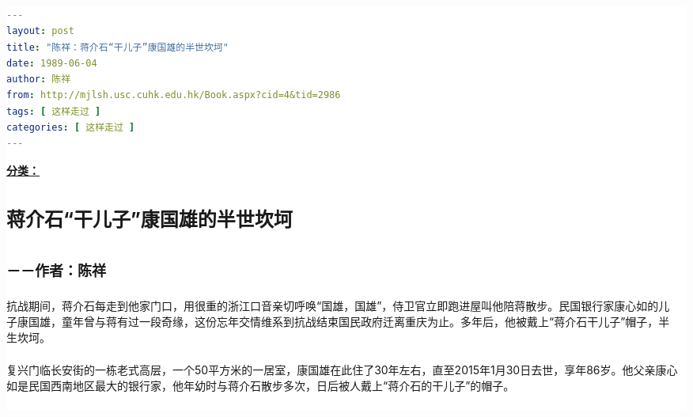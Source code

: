 ```yaml
---
layout: post
title: "陈祥：蒋介石“干儿子”康国雄的半世坎坷"
date: 1989-06-04
author: 陈祥
from: http://mjlsh.usc.cuhk.edu.hk/Book.aspx?cid=4&tid=2986
tags: [ 这样走过 ]
categories: [ 这样走过 ]
---
```


<div style="margin: 15px 10px 10px 0px;">
 <div>
  <span id="ctl00_ContentPlaceHolder1_chapter1_SubjectLabel" style="font-weight:bold;text-decoration:underline;">
   分类：
  </span>
 </div>
 <div>
  <b>
   <font size="5">
    <br/>
   </font>
  </b>
 </div>
 <div>
  <b>
   <font size="5">
    蒋介石“干儿子”康国雄的半世坎坷
   </font>
  </b>
 </div>
 <div>
  <b>
   <font size="5">
    <br/>
   </font>
  </b>
 </div>
 <div>
  <b>
   <font size="4">
    －－作者：陈祥
   </font>
  </b>
 </div>
 <div>
  <br/>
 </div>
 <div>
  抗战期间，蒋介石每走到他家门口，用很重的浙江口音亲切呼唤“国雄，国雄”，侍卫官立即跑进屋叫他陪蒋散步。民国银行家康心如的儿子康国雄，童年曾与蒋有过一段奇缘，这份忘年交情维系到抗战结束国民政府迁离重庆为止。多年后，他被戴上“蒋介石干儿子”帽子，半生坎坷。
 </div>
 <div>
  <br/>
 </div>
 <div>
  复兴门临长安街的一栋老式高层，一个50平方米的一居室，康国雄在此住了30年左右，直至2015年1月30日去世，享年86岁。他父亲康心如是民国西南地区最大的银行家，他年幼时与蒋介石散步多次，日后被人戴上“蒋介石的干儿子”的帽子。
 </div>
 <div>
  <br/>
 </div>